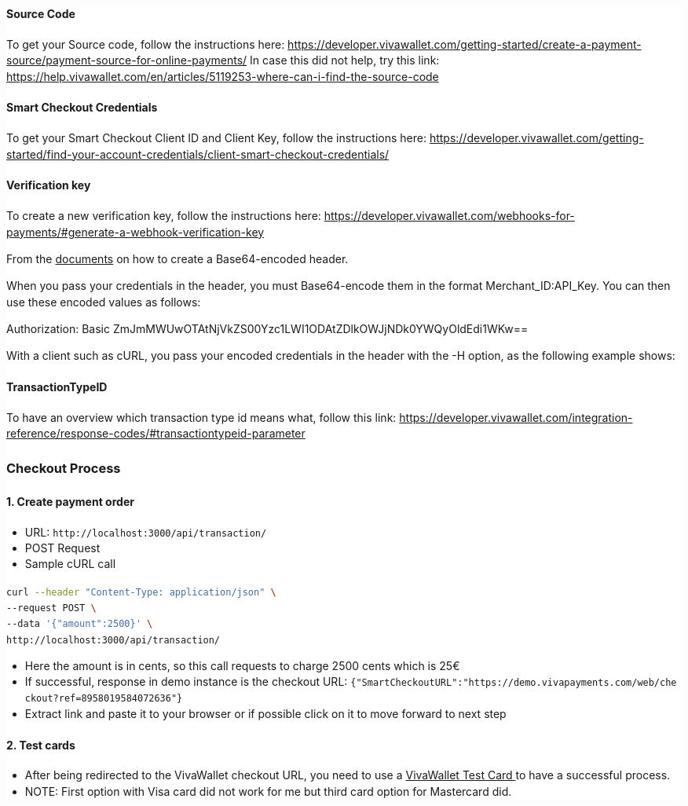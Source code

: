 #### Source Code

To get your Source code, follow the instructions here: https://developer.vivawallet.com/getting-started/create-a-payment-source/payment-source-for-online-payments/
In case this did not help, try this link: https://help.vivawallet.com/en/articles/5119253-where-can-i-find-the-source-code

#### Smart Checkout Credentials

To get your Smart Checkout Client ID and Client Key, follow the instructions here: https://developer.vivawallet.com/getting-started/find-your-account-credentials/client-smart-checkout-credentials/

#### Verification key

To create a new verification key, follow the instructions here: https://developer.vivawallet.com/webhooks-for-payments/#generate-a-webhook-verification-key

From the [documents](https://developer.viva.com/integration-reference/basic-auth/#in-a-base64-encoded-header) on how to create a Base64-encoded header.

When you pass your credentials in the header, you must Base64-encode them in the format Merchant_ID:API_Key. You can then use these encoded values as follows:

Authorization: Basic ZmJmMWUwOTAtNjVkZS00Yzc1LWI1ODAtZDlkOWJjNDk0YWQyOldEdi1WKw==

With a client such as cURL, you pass your encoded credentials in the header with the -H option, as the following example shows:

#### TransactionTypeID

To have an overview which transaction type id means what, follow this link: https://developer.vivawallet.com/integration-reference/response-codes/#transactiontypeid-parameter

### Checkout Process

#### 1. Create payment order

- URL: `http://localhost:3000/api/transaction/`
- POST Request
- Sample cURL call

```bash
curl --header "Content-Type: application/json" \
--request POST \
--data '{"amount":2500}' \
http://localhost:3000/api/transaction/
```

- Here the amount is in cents, so this call requests to charge 2500 cents which is 25€
- If successful, response in demo instance is the checkout URL: `{"SmartCheckoutURL":"https://demo.vivapayments.com/web/checkout?ref=8958019584072636"}`
- Extract link and paste it to your browser or if possible click on it to move forward to next step

#### 2. Test cards

- After being redirected to the VivaWallet checkout URL, you need to use a [VivaWallet Test Card
  ](https://developer.vivawallet.com/integration-reference/test-cards-and-environments/) to have a successful process.
- NOTE: First option with Visa card did not work for me but third card option for Mastercard did.

